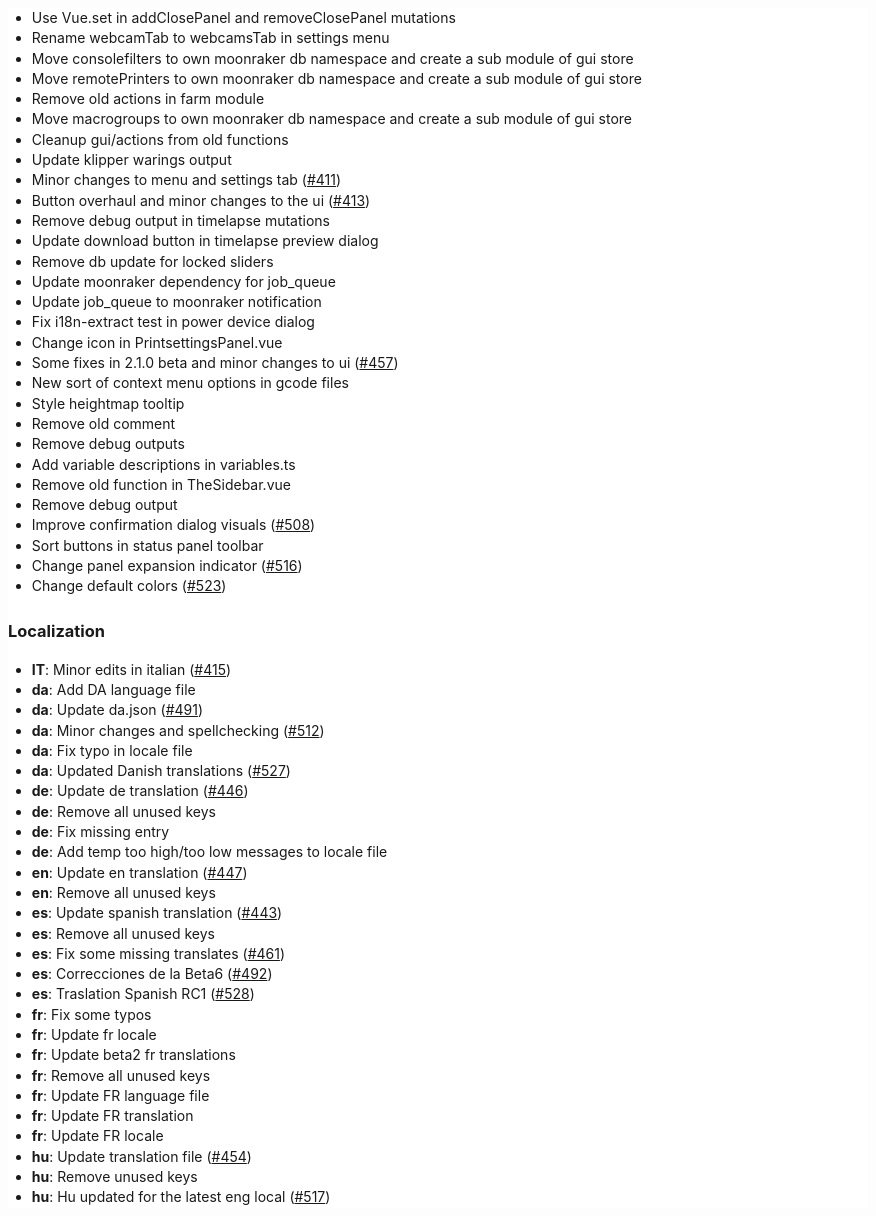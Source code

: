 - Use Vue.set in addClosePanel and removeClosePanel mutations
- Rename webcamTab to webcamsTab in settings menu
- Move consolefilters to own moonraker db namespace and create a sub module of gui store
- Move remotePrinters to own moonraker db namespace and create a sub module of gui store
- Remove old actions in farm module
- Move macrogroups to own moonraker db namespace and create a sub module of gui store
- Cleanup gui/actions from old functions
- Update klipper warings output
- Minor changes to menu and settings tab ([#411](https://github.com/mainsail-crew/mainsail/pull/411))
- Button overhaul and minor changes to the ui ([#413](https://github.com/mainsail-crew/mainsail/pull/413))
- Remove debug output in timelapse mutations
- Update download button in timelapse preview dialog
- Remove db update for locked sliders
- Update moonraker dependency for job_queue
- Update job_queue to moonraker notification
- Fix i18n-extract test in power device dialog
- Change icon in PrintsettingsPanel.vue
- Some fixes in 2.1.0 beta and minor changes to ui ([#457](https://github.com/mainsail-crew/mainsail/pull/457))
- New sort of context menu options in gcode files
- Style heightmap tooltip
- Remove old comment
- Remove debug outputs
- Add variable descriptions in variables.ts
- Remove old function in TheSidebar.vue
- Remove debug output
- Improve confirmation dialog visuals ([#508](https://github.com/mainsail-crew/mainsail/pull/508))
- Sort buttons in status panel toolbar
- Change panel expansion indicator ([#516](https://github.com/mainsail-crew/mainsail/pull/516))
- Change default colors ([#523](https://github.com/mainsail-crew/mainsail/pull/523))

### Localization

- **IT**: Minor edits in italian ([#415](https://github.com/mainsail-crew/mainsail/pull/415))
- **da**: Add DA language file
- **da**: Update da.json ([#491](https://github.com/mainsail-crew/mainsail/pull/491))
- **da**: Minor changes and spellchecking ([#512](https://github.com/mainsail-crew/mainsail/pull/512))
- **da**: Fix typo in locale file
- **da**: Updated Danish translations ([#527](https://github.com/mainsail-crew/mainsail/pull/527))
- **de**: Update de translation ([#446](https://github.com/mainsail-crew/mainsail/pull/446))
- **de**: Remove all unused keys
- **de**: Fix missing entry
- **de**: Add temp too high/too low messages to locale file
- **en**: Update en translation ([#447](https://github.com/mainsail-crew/mainsail/pull/447))
- **en**: Remove all unused keys
- **es**: Update spanish translation ([#443](https://github.com/mainsail-crew/mainsail/pull/443))
- **es**: Remove all unused keys
- **es**: Fix some missing translates ([#461](https://github.com/mainsail-crew/mainsail/pull/461))
- **es**: Correcciones de la Beta6 ([#492](https://github.com/mainsail-crew/mainsail/pull/492))
- **es**: Traslation Spanish RC1 ([#528](https://github.com/mainsail-crew/mainsail/pull/528))
- **fr**: Fix some typos
- **fr**: Update fr locale
- **fr**: Update beta2 fr translations
- **fr**: Remove all unused keys
- **fr**: Update FR language file
- **fr**: Update FR translation
- **fr**: Update FR locale
- **hu**: Update translation file ([#454](https://github.com/mainsail-crew/mainsail/pull/454))
- **hu**: Remove unused keys
- **hu**: Hu updated for the latest eng local ([#517](https://github.com/mainsail-crew/mainsail/pull/517))